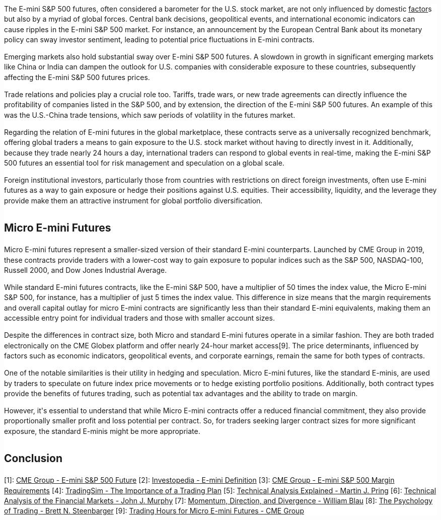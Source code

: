 The E-mini S&P 500 futures, often considered a barometer for the U.S. stock market, are not only influenced by domestic [factor](/wiki/factor-investing)s but also by a myriad of global forces. Central bank decisions, geopolitical events, and international economic indicators can cause ripples in the E-mini S&P 500 market. For instance, an announcement by the European Central Bank about its monetary policy can sway investor sentiment, leading to potential price fluctuations in E-mini contracts.

Emerging markets also hold substantial sway over E-mini S&P 500 futures. A slowdown in growth in significant emerging markets like China or India can dampen the outlook for U.S. companies with considerable exposure to these countries, subsequently affecting the E-mini S&P 500 futures prices.

Trade relations and policies play a crucial role too. Tariffs, trade wars, or new trade agreements can directly influence the profitability of companies listed in the S&P 500, and by extension, the direction of the E-mini S&P 500 futures. An example of this was the U.S.-China trade tensions, which saw periods of volatility in the futures market.

Regarding the relation of E-mini futures in the global marketplace, these contracts serve as a universally recognized benchmark, offering global traders a means to gain exposure to the U.S. stock market without having to directly invest in it. Additionally, because they trade nearly 24 hours a day, international traders can respond to global events in real-time, making the E-mini S&P 500 futures an essential tool for risk management and speculation on a global scale.

Foreign institutional investors, particularly those from countries with restrictions on direct foreign investments, often use E-mini futures as a way to gain exposure or hedge their positions against U.S. equities. Their accessibility, liquidity, and the leverage they provide make them an attractive instrument for global portfolio diversification.

## Micro E-mini Futures

Micro E-mini futures represent a smaller-sized version of their standard E-mini counterparts. Launched by CME Group in 2019, these contracts provide traders with a lower-cost way to gain exposure to popular indices such as the S&P 500, NASDAQ-100, Russell 2000, and Dow Jones Industrial Average.

While standard E-mini futures contracts, like the E-mini S&P 500, have a multiplier of 50 times the index value, the Micro E-mini S&P 500, for instance, has a multiplier of just 5 times the index value. This difference in size means that the margin requirements and overall capital outlay for micro E-mini contracts are significantly less than their standard E-mini equivalents, making them an accessible entry point for individual traders and those with smaller account sizes.

Despite the differences in contract size, both Micro and standard E-mini futures operate in a similar fashion. They are both traded electronically on the CME Globex platform and offer nearly 24-hour market access[9]. The price determinants, influenced by factors such as economic indicators, geopolitical events, and corporate earnings, remain the same for both types of contracts.

One of the notable similarities is their utility in hedging and speculation. Micro E-mini futures, like the standard E-minis, are used by traders to speculate on future index price movements or to hedge existing portfolio positions. Additionally, both contract types provide the benefits of futures trading, such as potential tax advantages and the ability to trade on margin.

However, it's essential to understand that while Micro E-mini contracts offer a reduced financial commitment, they also provide proportionally smaller profit and loss potential per contract. So, for traders seeking larger contract sizes for more significant exposure, the standard E-minis might be more appropriate.

## Conclusion


[1]: [CME Group - E-mini S&P 500 Future](https://www.cmegroup.com/trading/equity-index/us-index/e-mini-sandp500.html)
[2]: [Investopedia - E-mini Definition](https://www.investopedia.com/terms/e/emini.asp)
[3]: [CME Group - E-mini S&P 500 Margin Requirements](https://www.cmegroup.com/trading/equity-index/us-index/e-mini-sandp500_performance_bonds.html)
[4]: [TradingSim - The Importance of a Trading Plan](https://tradingsim.com/blog/trading-plan/)
[5]: [Technical Analysis Explained - Martin J. Pring](https://www.amazon.com/Technical-Analysis-Explained-Fifth-Successful/dp/0071825177)
[6]: [Technical Analysis of the Financial Markets - John J. Murphy](https://www.amazon.com/Technical-Analysis-Financial-Markets-Comprehensive/dp/0735200661)
[7]: [Momentum, Direction, and Divergence - William Blau](https://www.amazon.com/Momentum-Direction-Divergence-Applying-Technical/dp/0471027294)
[8]: [The Psychology of Trading - Brett N. Steenbarger](https://www.amazon.com/Psychology-Trading-Tools-Techniques-Management/dp/0471267619)
[9]: [Trading Hours for Micro E-mini Futures - CME Group](https://www.cmegroup.com/trading-hours.html)